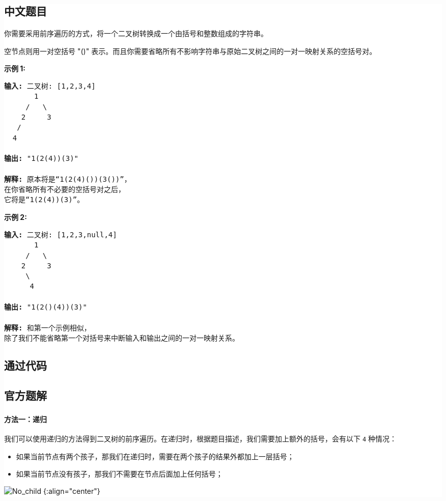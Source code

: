 ## 中文题目
<div><p>你需要采用前序遍历的方式，将一个二叉树转换成一个由括号和整数组成的字符串。</p>

<p>空节点则用一对空括号 &quot;()&quot; 表示。而且你需要省略所有不影响字符串与原始二叉树之间的一对一映射关系的空括号对。</p>

<p><strong>示例 1:</strong></p>

<pre>
<strong>输入:</strong> 二叉树: [1,2,3,4]
       1
     /   \
    2     3
   /    
  4     

<strong>输出:</strong> &quot;1(2(4))(3)&quot;

<strong>解释:</strong> 原本将是&ldquo;1(2(4)())(3())&rdquo;，
在你省略所有不必要的空括号对之后，
它将是&ldquo;1(2(4))(3)&rdquo;。
</pre>

<p><strong>示例 2:</strong></p>

<pre>
<strong>输入:</strong> 二叉树: [1,2,3,null,4]
       1
     /   \
    2     3
     \  
      4 

<strong>输出:</strong> &quot;1(2()(4))(3)&quot;

<strong>解释:</strong> 和第一个示例相似，
除了我们不能省略第一个对括号来中断输入和输出之间的一对一映射关系。
</pre>
</div>

## 通过代码
<RecoDemo>
</RecoDemo>


## 官方题解
#### 方法一：递归

我们可以使用递归的方法得到二叉树的前序遍历。在递归时，根据题目描述，我们需要加上额外的括号，会有以下 `4` 种情况：

- 如果当前节点有两个孩子，那我们在递归时，需要在两个孩子的结果外都加上一层括号；

- 如果当前节点没有孩子，那我们不需要在节点后面加上任何括号；

![No_child](../images/construct-string-from-binary-tree-0.png)
{:align="center"}
